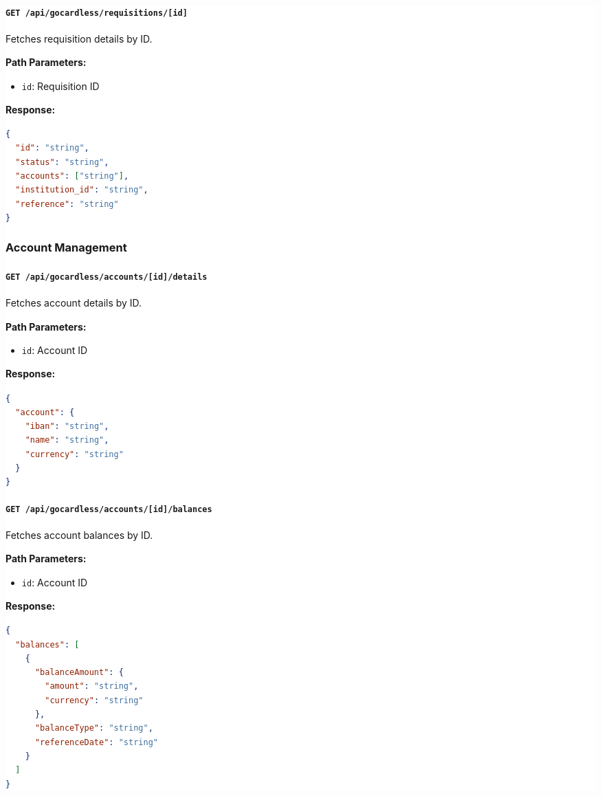 #### `GET /api/gocardless/requisitions/[id]`

Fetches requisition details by ID.

**Path Parameters:**

- `id`: Requisition ID

**Response:**

```json
{
  "id": "string",
  "status": "string",
  "accounts": ["string"],
  "institution_id": "string",
  "reference": "string"
}
```

### Account Management

#### `GET /api/gocardless/accounts/[id]/details`

Fetches account details by ID.

**Path Parameters:**

- `id`: Account ID

**Response:**

```json
{
  "account": {
    "iban": "string",
    "name": "string",
    "currency": "string"
  }
}
```

#### `GET /api/gocardless/accounts/[id]/balances`

Fetches account balances by ID.

**Path Parameters:**

- `id`: Account ID

**Response:**

```json
{
  "balances": [
    {
      "balanceAmount": {
        "amount": "string",
        "currency": "string"
      },
      "balanceType": "string",
      "referenceDate": "string"
    }
  ]
}
```
